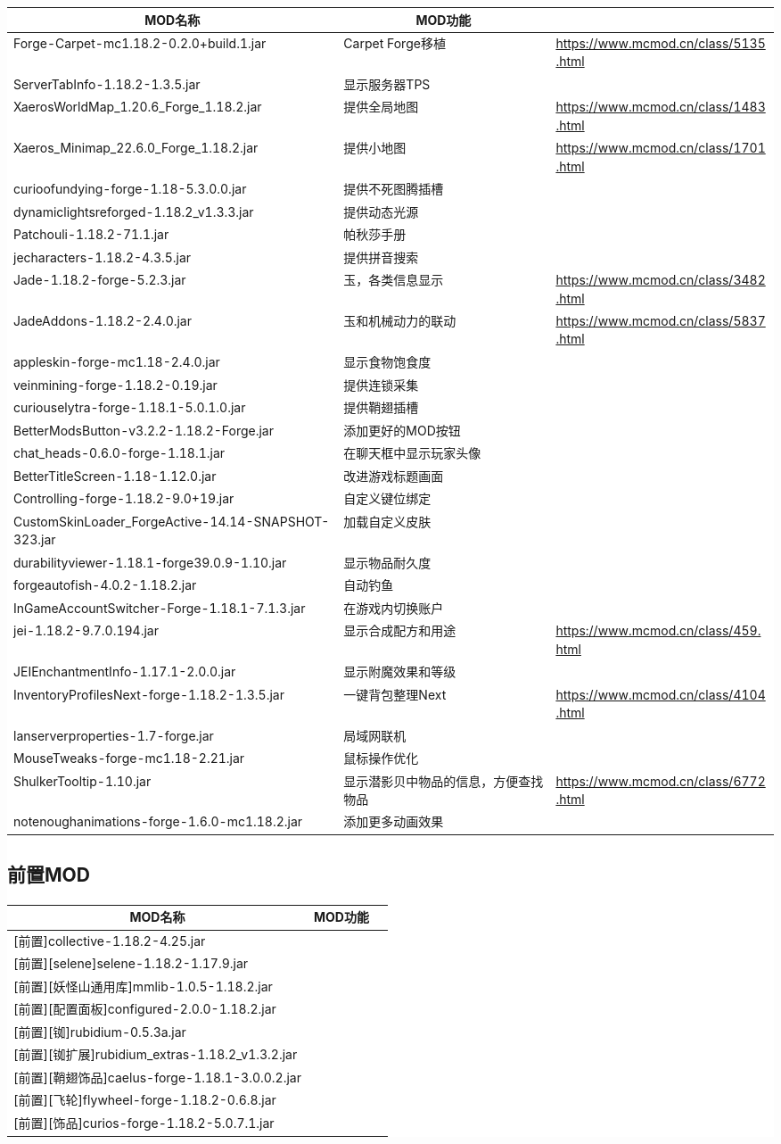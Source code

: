 <table><thead><tr><th>MOD名称</th><th>MOD功能</th><th data-type="content-ref"></th></tr></thead><tbody><tr><td>Forge-Carpet-mc1.18.2-0.2.0+build.1.jar</td><td>Carpet Forge移植</td><td><a href="https://www.mcmod.cn/class/5135.html">https://www.mcmod.cn/class/5135.html</a></td></tr><tr><td>ServerTabInfo-1.18.2-1.3.5.jar</td><td>显示服务器TPS</td><td></td></tr><tr><td>XaerosWorldMap_1.20.6_Forge_1.18.2.jar</td><td>提供全局地图</td><td><a href="https://www.mcmod.cn/class/1483.html">https://www.mcmod.cn/class/1483.html</a></td></tr><tr><td>Xaeros_Minimap_22.6.0_Forge_1.18.2.jar</td><td>提供小地图</td><td><a href="https://www.mcmod.cn/class/1701.html">https://www.mcmod.cn/class/1701.html</a></td></tr><tr><td>curioofundying-forge-1.18-5.3.0.0.jar</td><td>提供不死图腾插槽</td><td></td></tr><tr><td>dynamiclightsreforged-1.18.2_v1.3.3.jar</td><td>提供动态光源</td><td></td></tr><tr><td>Patchouli-1.18.2-71.1.jar</td><td>帕秋莎手册</td><td></td></tr><tr><td>jecharacters-1.18.2-4.3.5.jar</td><td>提供拼音搜索</td><td></td></tr><tr><td>Jade-1.18.2-forge-5.2.3.jar</td><td>玉，各类信息显示</td><td><a href="https://www.mcmod.cn/class/3482.html">https://www.mcmod.cn/class/3482.html</a></td></tr><tr><td>JadeAddons-1.18.2-2.4.0.jar</td><td>玉和机械动力的联动</td><td><a href="https://www.mcmod.cn/class/5837.html">https://www.mcmod.cn/class/5837.html</a></td></tr><tr><td>appleskin-forge-mc1.18-2.4.0.jar</td><td>显示食物饱食度</td><td></td></tr><tr><td>veinmining-forge-1.18.2-0.19.jar</td><td>提供连锁采集</td><td></td></tr><tr><td>curiouselytra-forge-1.18.1-5.0.1.0.jar</td><td>提供鞘翅插槽</td><td></td></tr><tr><td>BetterModsButton-v3.2.2-1.18.2-Forge.jar</td><td>添加更好的MOD按钮</td><td></td></tr><tr><td>chat_heads-0.6.0-forge-1.18.1.jar</td><td>在聊天框中显示玩家头像</td><td></td></tr><tr><td>BetterTitleScreen-1.18-1.12.0.jar</td><td>改进游戏标题画面</td><td></td></tr><tr><td>Controlling-forge-1.18.2-9.0+19.jar</td><td>自定义键位绑定</td><td></td></tr><tr><td>CustomSkinLoader_ForgeActive-14.14-SNAPSHOT-323.jar</td><td>加载自定义皮肤</td><td></td></tr><tr><td>durabilityviewer-1.18.1-forge39.0.9-1.10.jar</td><td>显示物品耐久度</td><td></td></tr><tr><td>forgeautofish-4.0.2-1.18.2.jar</td><td>自动钓鱼</td><td></td></tr><tr><td>InGameAccountSwitcher-Forge-1.18.1-7.1.3.jar</td><td>在游戏内切换账户</td><td></td></tr><tr><td>jei-1.18.2-9.7.0.194.jar</td><td>显示合成配方和用途</td><td><a href="https://www.mcmod.cn/class/459.html">https://www.mcmod.cn/class/459.html</a></td></tr><tr><td>JEIEnchantmentInfo-1.17.1-2.0.0.jar</td><td>显示附魔效果和等级</td><td></td></tr><tr><td>InventoryProfilesNext-forge-1.18.2-1.3.5.jar</td><td>一键背包整理Next</td><td><a href="https://www.mcmod.cn/class/4104.html">https://www.mcmod.cn/class/4104.html</a></td></tr><tr><td>lanserverproperties-1.7-forge.jar</td><td>局域网联机</td><td></td></tr><tr><td>MouseTweaks-forge-mc1.18-2.21.jar</td><td>鼠标操作优化</td><td></td></tr><tr><td>ShulkerTooltip-1.10.jar</td><td>显示潜影贝中物品的信息，方便查找物品</td><td><a href="https://www.mcmod.cn/class/6772.html">https://www.mcmod.cn/class/6772.html</a></td></tr><tr><td>notenoughanimations-forge-1.6.0-mc1.18.2.jar</td><td>添加更多动画效果</td><td></td></tr></tbody></table>

## 前置MOD

<table><thead><tr><th>MOD名称</th><th>MOD功能</th><th data-type="content-ref"></th></tr></thead><tbody><tr><td>[前置]collective-1.18.2-4.25.jar</td><td></td><td></td></tr><tr><td>[前置][selene]selene-1.18.2-1.17.9.jar</td><td></td><td></td></tr><tr><td>[前置][妖怪山通用库]mmlib-1.0.5-1.18.2.jar</td><td></td><td></td></tr><tr><td>[前置][配置面板]configured-2.0.0-1.18.2.jar</td><td></td><td></td></tr><tr><td>[前置][铷]rubidium-0.5.3a.jar</td><td></td><td></td></tr><tr><td>[前置][铷扩展]rubidium_extras-1.18.2_v1.3.2.jar</td><td></td><td></td></tr><tr><td>[前置][鞘翅饰品]caelus-forge-1.18.1-3.0.0.2.jar</td><td></td><td></td></tr><tr><td>[前置][飞轮]flywheel-forge-1.18.2-0.6.8.jar</td><td></td><td></td></tr><tr><td>[前置][饰品]curios-forge-1.18.2-5.0.7.1.jar</td><td></td><td></td></tr></tbody></table>
